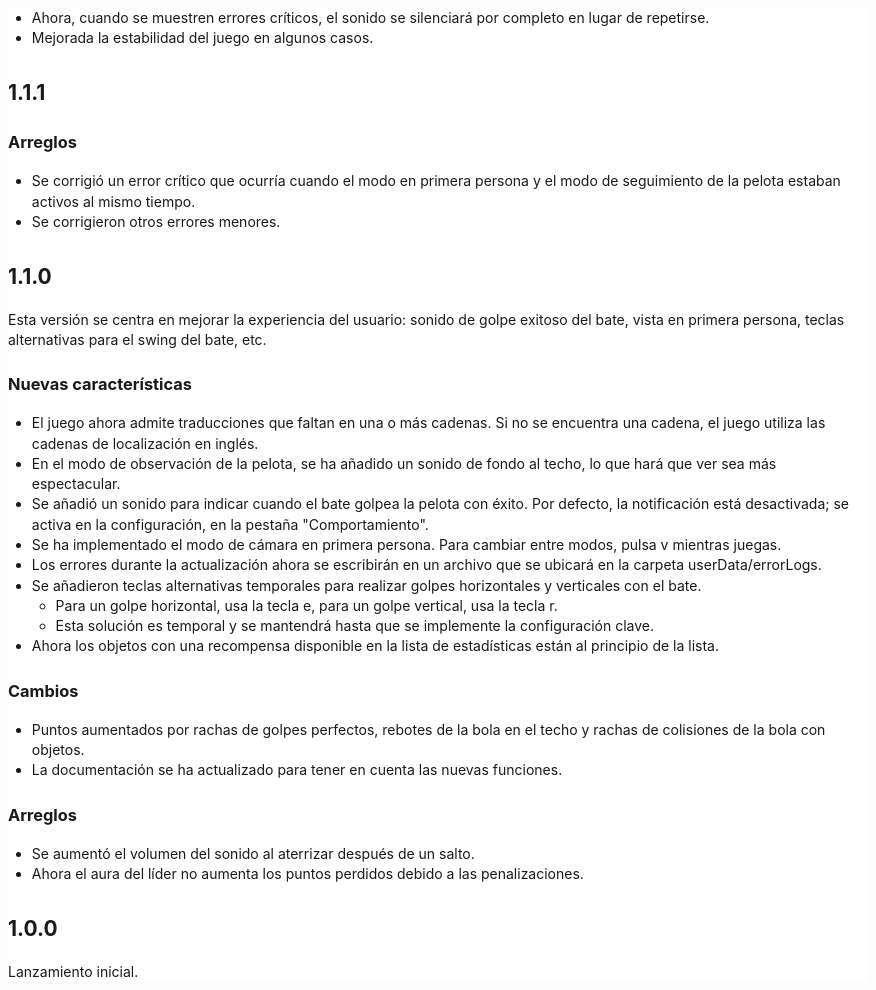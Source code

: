 - Ahora, cuando se muestren errores críticos, el sonido se silenciará por completo en lugar de repetirse.
- Mejorada la estabilidad del juego en algunos casos.

## 1.1.1

### Arreglos

- Se corrigió un error crítico que ocurría cuando el modo en primera persona y el modo de seguimiento de la pelota estaban activos al mismo tiempo.
- Se corrigieron otros errores menores.

## 1.1.0

Esta versión se centra en mejorar la experiencia del usuario: sonido de golpe exitoso del bate, vista en primera persona, teclas alternativas para el swing del bate, etc.

### Nuevas características

- El juego ahora admite traducciones que faltan en una o más cadenas. Si no se encuentra una cadena, el juego utiliza las cadenas de localización en inglés.
- En el modo de observación de la pelota, se ha añadido un sonido de fondo al techo, lo que hará que ver sea más espectacular.
- Se añadió un sonido para indicar cuando el bate golpea la pelota con éxito. Por defecto, la notificación está desactivada; se activa en la configuración, en la pestaña "Comportamiento".
- Se ha implementado el modo de cámara en primera persona. Para cambiar entre modos, pulsa v mientras juegas.
- Los errores durante la actualización ahora se escribirán en un archivo que se ubicará en la carpeta userData/errorLogs.
- Se añadieron teclas alternativas temporales para realizar golpes horizontales y verticales con el bate.
   - Para un golpe horizontal, usa la tecla e, para un golpe vertical, usa la tecla r.
   - Esta solución es temporal y se mantendrá hasta que se implemente la configuración clave.
- Ahora los objetos con una recompensa disponible en la lista de estadísticas están al principio de la lista.

### Cambios

- Puntos aumentados por rachas de golpes perfectos, rebotes de la bola en el techo y rachas de colisiones de la bola con objetos.
- La documentación se ha actualizado para tener en cuenta las nuevas funciones.

### Arreglos

- Se aumentó el volumen del sonido al aterrizar después de un salto.
- Ahora el aura del líder no aumenta los puntos perdidos debido a las penalizaciones.

## 1.0.0

Lanzamiento inicial.
